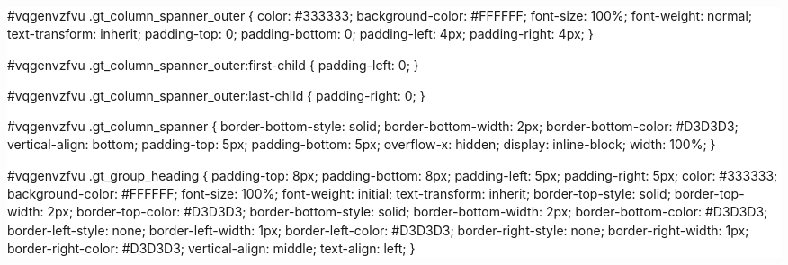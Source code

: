 #vqgenvzfvu .gt_column_spanner_outer {
  color: #333333;
  background-color: #FFFFFF;
  font-size: 100%;
  font-weight: normal;
  text-transform: inherit;
  padding-top: 0;
  padding-bottom: 0;
  padding-left: 4px;
  padding-right: 4px;
}

#vqgenvzfvu .gt_column_spanner_outer:first-child {
  padding-left: 0;
}

#vqgenvzfvu .gt_column_spanner_outer:last-child {
  padding-right: 0;
}

#vqgenvzfvu .gt_column_spanner {
  border-bottom-style: solid;
  border-bottom-width: 2px;
  border-bottom-color: #D3D3D3;
  vertical-align: bottom;
  padding-top: 5px;
  padding-bottom: 5px;
  overflow-x: hidden;
  display: inline-block;
  width: 100%;
}

#vqgenvzfvu .gt_group_heading {
  padding-top: 8px;
  padding-bottom: 8px;
  padding-left: 5px;
  padding-right: 5px;
  color: #333333;
  background-color: #FFFFFF;
  font-size: 100%;
  font-weight: initial;
  text-transform: inherit;
  border-top-style: solid;
  border-top-width: 2px;
  border-top-color: #D3D3D3;
  border-bottom-style: solid;
  border-bottom-width: 2px;
  border-bottom-color: #D3D3D3;
  border-left-style: none;
  border-left-width: 1px;
  border-left-color: #D3D3D3;
  border-right-style: none;
  border-right-width: 1px;
  border-right-color: #D3D3D3;
  vertical-align: middle;
  text-align: left;
}
